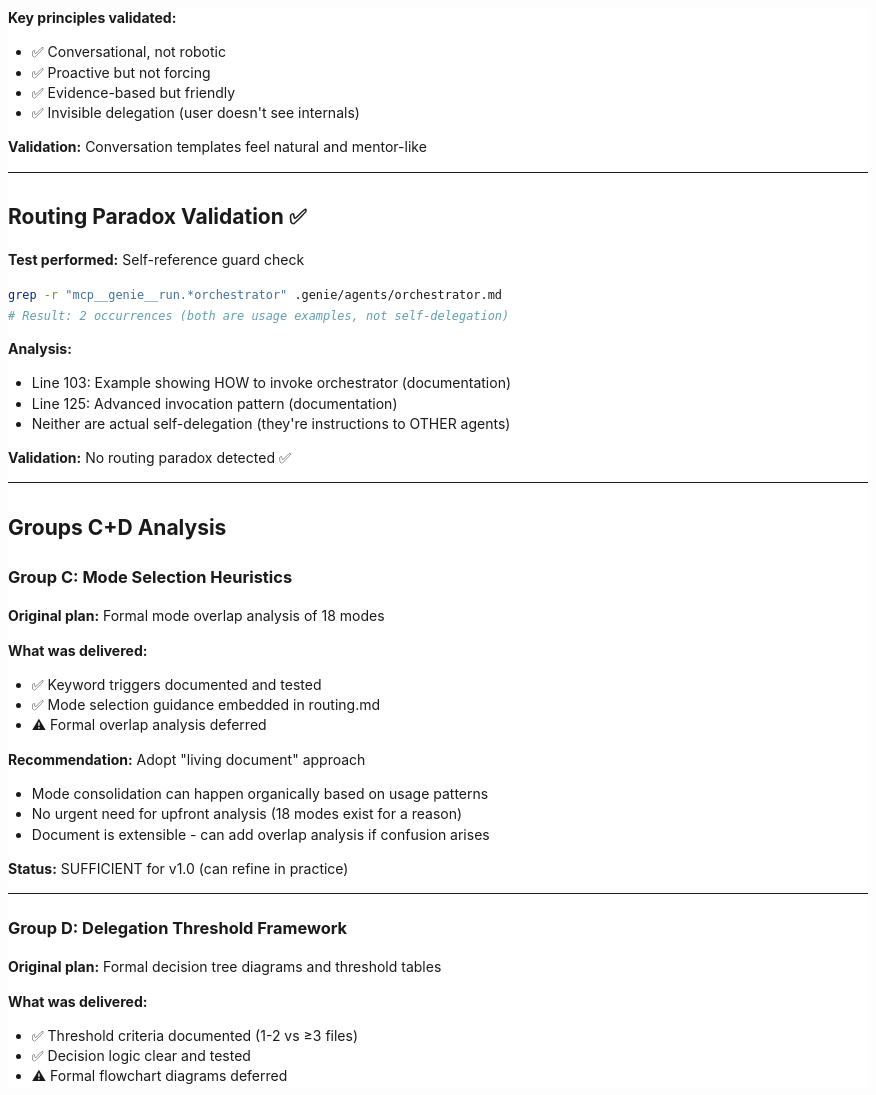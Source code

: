**Key principles validated:**
- ✅ Conversational, not robotic
- ✅ Proactive but not forcing
- ✅ Evidence-based but friendly
- ✅ Invisible delegation (user doesn't see internals)

**Validation:** Conversation templates feel natural and mentor-like

---

## Routing Paradox Validation ✅

**Test performed:** Self-reference guard check

```bash
grep -r "mcp__genie__run.*orchestrator" .genie/agents/orchestrator.md
# Result: 2 occurrences (both are usage examples, not self-delegation)
```

**Analysis:**
- Line 103: Example showing HOW to invoke orchestrator (documentation)
- Line 125: Advanced invocation pattern (documentation)
- Neither are actual self-delegation (they're instructions to OTHER agents)

**Validation:** No routing paradox detected ✅

---

## Groups C+D Analysis

### Group C: Mode Selection Heuristics

**Original plan:** Formal mode overlap analysis of 18 modes

**What was delivered:**
- ✅ Keyword triggers documented and tested
- ✅ Mode selection guidance embedded in routing.md
- ⚠️ Formal overlap analysis deferred

**Recommendation:** Adopt "living document" approach
- Mode consolidation can happen organically based on usage patterns
- No urgent need for upfront analysis (18 modes exist for a reason)
- Document is extensible - can add overlap analysis if confusion arises

**Status:** SUFFICIENT for v1.0 (can refine in practice)

---

### Group D: Delegation Threshold Framework

**Original plan:** Formal decision tree diagrams and threshold tables

**What was delivered:**
- ✅ Threshold criteria documented (1-2 vs ≥3 files)
- ✅ Decision logic clear and tested
- ⚠️ Formal flowchart diagrams deferred
